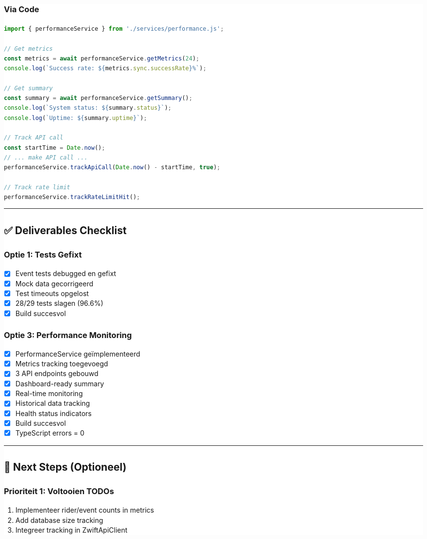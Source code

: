 ### Via Code

```typescript
import { performanceService } from './services/performance.js';

// Get metrics
const metrics = await performanceService.getMetrics(24);
console.log(`Success rate: ${metrics.sync.successRate}%`);

// Get summary
const summary = await performanceService.getSummary();
console.log(`System status: ${summary.status}`);
console.log(`Uptime: ${summary.uptime}`);

// Track API call
const startTime = Date.now();
// ... make API call ...
performanceService.trackApiCall(Date.now() - startTime, true);

// Track rate limit
performanceService.trackRateLimitHit();
```

---

## ✅ Deliverables Checklist

### Optie 1: Tests Gefixt
- [x] Event tests debugged en gefixt
- [x] Mock data gecorrigeerd
- [x] Test timeouts opgelost
- [x] 28/29 tests slagen (96.6%)
- [x] Build succesvol

### Optie 3: Performance Monitoring
- [x] PerformanceService geïmplementeerd
- [x] Metrics tracking toegevoegd
- [x] 3 API endpoints gebouwd
- [x] Dashboard-ready summary
- [x] Real-time monitoring
- [x] Historical data tracking
- [x] Health status indicators
- [x] Build succesvol
- [x] TypeScript errors = 0

---

## 🚀 Next Steps (Optioneel)

### Prioriteit 1: Voltooien TODOs
1. Implementeer rider/event counts in metrics
2. Add database size tracking
3. Integreer tracking in ZwiftApiClient
